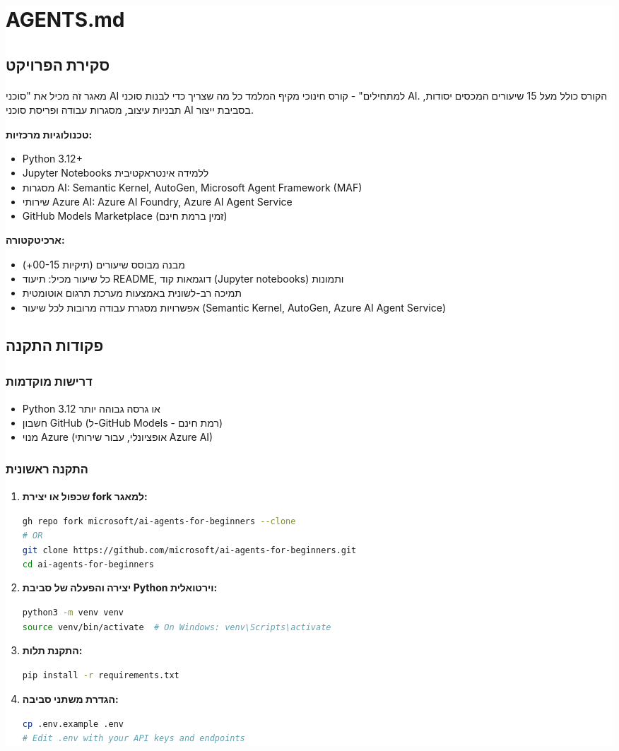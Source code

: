 
# AGENTS.md

## סקירת הפרויקט

מאגר זה מכיל את "סוכני AI למתחילים" - קורס חינוכי מקיף המלמד כל מה שצריך כדי לבנות סוכני AI. הקורס כולל מעל 15 שיעורים המכסים יסודות, תבניות עיצוב, מסגרות עבודה ופריסת סוכני AI בסביבת ייצור.

**טכנולוגיות מרכזיות:**
- Python 3.12+
- Jupyter Notebooks ללמידה אינטראקטיבית
- מסגרות AI: Semantic Kernel, AutoGen, Microsoft Agent Framework (MAF)
- שירותי Azure AI: Azure AI Foundry, Azure AI Agent Service
- GitHub Models Marketplace (זמין ברמת חינם)

**ארכיטקטורה:**
- מבנה מבוסס שיעורים (תיקיות 00-15+)
- כל שיעור מכיל: תיעוד README, דוגמאות קוד (Jupyter notebooks) ותמונות
- תמיכה רב-לשונית באמצעות מערכת תרגום אוטומטית
- אפשרויות מסגרת עבודה מרובות לכל שיעור (Semantic Kernel, AutoGen, Azure AI Agent Service)

## פקודות התקנה

### דרישות מוקדמות
- Python 3.12 או גרסה גבוהה יותר
- חשבון GitHub (ל-GitHub Models - רמת חינם)
- מנוי Azure (אופציונלי, עבור שירותי Azure AI)

### התקנה ראשונית

1. **שכפול או יצירת fork למאגר:**
   ```bash
   gh repo fork microsoft/ai-agents-for-beginners --clone
   # OR
   git clone https://github.com/microsoft/ai-agents-for-beginners.git
   cd ai-agents-for-beginners
   ```

2. **יצירה והפעלה של סביבת Python וירטואלית:**
   ```bash
   python3 -m venv venv
   source venv/bin/activate  # On Windows: venv\Scripts\activate
   ```

3. **התקנת תלות:**
   ```bash
   pip install -r requirements.txt
   ```

4. **הגדרת משתני סביבה:**
   ```bash
   cp .env.example .env
   # Edit .env with your API keys and endpoints
   ```

